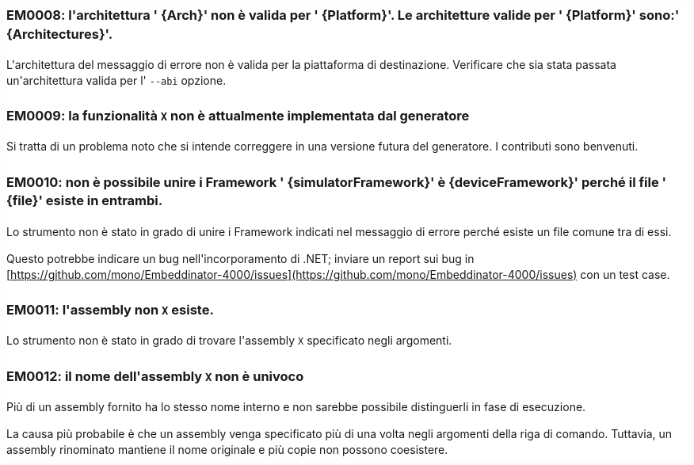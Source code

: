 <a name="EM0008"></a>

### <a name="em0008-the-architecture-arch-is-not-valid-for-platform-valid-architectures-for-platform-are-architectures"></a>EM0008: l'architettura ' {Arch}' non è valida per ' {Platform}'. Le architetture valide per ' {Platform}' sono:' {Architectures}'.

L'architettura del messaggio di errore non è valida per la piattaforma di destinazione. Verificare che sia stata passata un'architettura valida per l' `--abi` opzione.

<a name="EM0009"></a>

### <a name="em0009-the-feature-x-is-not-currently-implemented-by-the-generator"></a>EM0009: la funzionalità `X` non è attualmente implementata dal generatore

Si tratta di un problema noto che si intende correggere in una versione futura del generatore. I contributi sono benvenuti.

<a name="EM0010"></a>

### <a name="em0010-cant-merge-the-frameworks-simulatorframework-and-deviceframework-because-the-file-file-exists-in-both"></a>EM0010: non è possibile unire i Framework ' {simulatorFramework}' è {deviceFramework}' perché il file ' {file}' esiste in entrambi.

Lo strumento non è stato in grado di unire i Framework indicati nel messaggio di errore perché esiste un file comune tra di essi.

Questo potrebbe indicare un bug nell'incorporamento di .NET; inviare un report sui bug in [https://github.com/mono/Embeddinator-4000/issues](https://github.com/mono/Embeddinator-4000/issues) con un test case.

<a name="EM0011"></a>

### <a name="em0011-the-assembly-x-does-not-exist"></a>EM0011: l'assembly non `X` esiste.

Lo strumento non è stato in grado di trovare l'assembly `X` specificato negli argomenti.

<a name="EM0012"></a>

### <a name="em0012-the-assembly-name-x-is-not-unique"></a>EM0012: il nome dell'assembly `X` non è univoco

Più di un assembly fornito ha lo stesso nome interno e non sarebbe possibile distinguerli in fase di esecuzione.

La causa più probabile è che un assembly venga specificato più di una volta negli argomenti della riga di comando. Tuttavia, un assembly rinominato mantiene il nome originale e più copie non possono coesistere.

<a name="EM0013"></a>

